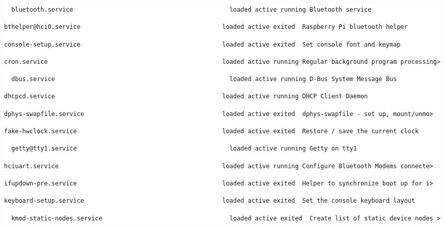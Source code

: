 ```
  bluetooth.service                                           loaded active running Bluetooth service
```

```
bthelper@hci0.service                                       loaded active exited  Raspberry Pi bluetooth helper
```

```
console-setup.service                                       loaded active exited  Set console font and keymap
```

```
cron.service                                                loaded active running Regular background program processing>
```

```
  dbus.service                                                loaded active running D-Bus System Message Bus
```

```
dhcpcd.service                                              loaded active running DHCP Client Daemon
```

```
dphys-swapfile.service                                      loaded active exited  dphys-swapfile - set up, mount/unmo>
```

```
fake-hwclock.service                                        loaded active exited  Restore / save the current clock
```

```
  getty@tty1.service                                          loaded active running Getty on tty1
```

```
hciuart.service                                             loaded active running Configure Bluetooth Modems connecte>
```

```
ifupdown-pre.service                                        loaded active exited  Helper to synchronize boot up for i>
```

```
keyboard-setup.service                                      loaded active exited  Set the console keyboard layout
```

```
  kmod-static-nodes.service                                   loaded active exited  Create list of static device nodes >
```
